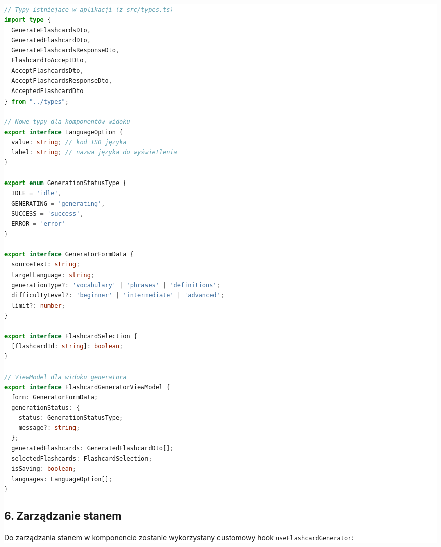 ```typescript
// Typy istniejące w aplikacji (z src/types.ts)
import type {
  GenerateFlashcardsDto,
  GeneratedFlashcardDto,
  GenerateFlashcardsResponseDto,
  FlashcardToAcceptDto,
  AcceptFlashcardsDto,
  AcceptFlashcardsResponseDto,
  AcceptedFlashcardDto
} from "../types";

// Nowe typy dla komponentów widoku
export interface LanguageOption {
  value: string; // kod ISO języka
  label: string; // nazwa języka do wyświetlenia
}

export enum GenerationStatusType {
  IDLE = 'idle',
  GENERATING = 'generating',
  SUCCESS = 'success',
  ERROR = 'error'
}

export interface GeneratorFormData {
  sourceText: string;
  targetLanguage: string;
  generationType?: 'vocabulary' | 'phrases' | 'definitions';
  difficultyLevel?: 'beginner' | 'intermediate' | 'advanced';
  limit?: number;
}

export interface FlashcardSelection {
  [flashcardId: string]: boolean;
}

// ViewModel dla widoku generatora
export interface FlashcardGeneratorViewModel {
  form: GeneratorFormData;
  generationStatus: {
    status: GenerationStatusType;
    message?: string;
  };
  generatedFlashcards: GeneratedFlashcardDto[];
  selectedFlashcards: FlashcardSelection;
  isSaving: boolean;
  languages: LanguageOption[];
}
```

## 6. Zarządzanie stanem
Do zarządzania stanem w komponencie zostanie wykorzystany customowy hook `useFlashcardGenerator`:

